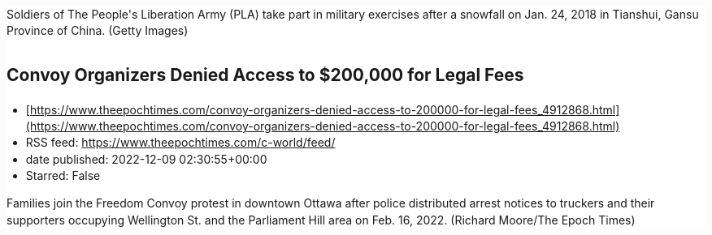 Soldiers of The People's Liberation Army (PLA) take part in military exercises after a snowfall on Jan. 24, 2018 in Tianshui, Gansu Province of China.  (Getty Images)

## Convoy Organizers Denied Access to $200,000 for Legal Fees
 - [https://www.theepochtimes.com/convoy-organizers-denied-access-to-200000-for-legal-fees_4912868.html](https://www.theepochtimes.com/convoy-organizers-denied-access-to-200000-for-legal-fees_4912868.html)
 - RSS feed: https://www.theepochtimes.com/c-world/feed/
 - date published: 2022-12-09 02:30:55+00:00
 - Starred: False

Families join the Freedom Convoy protest in downtown Ottawa after police distributed arrest notices to truckers and their supporters occupying Wellington St. and the Parliament Hill area on Feb. 16, 2022. (Richard Moore/The Epoch Times)
